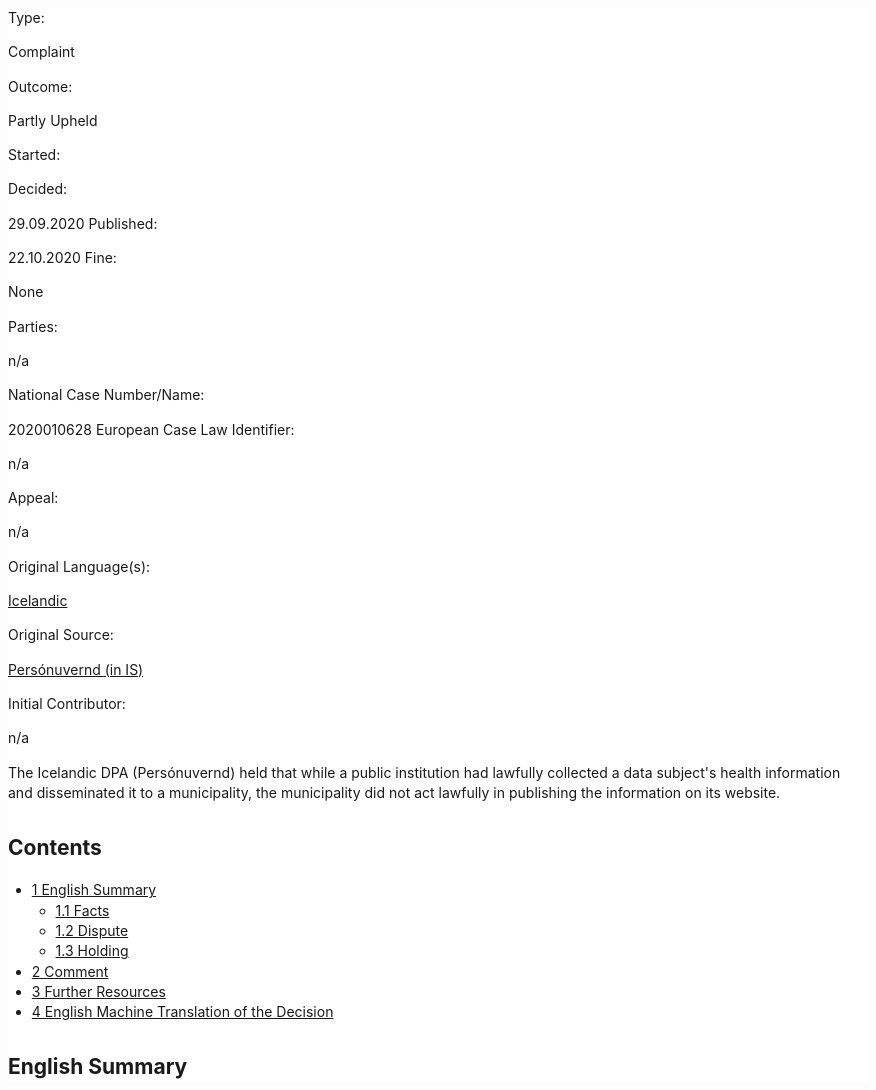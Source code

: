 Type:

Complaint

Outcome:

Partly Upheld

Started:

Decided:

29.09.2020 Published:

22.10.2020 Fine:

None

Parties:

n/a

National Case Number/Name:

2020010628 European Case Law Identifier:

n/a

Appeal:

n/a

Original Language(s):

[Icelandic](/index.php?title=Category:Icelandic "Category:Icelandic")

Original Source:

[Persónuvernd (in IS)](https://www.personuvernd.is/urlausnir/urskurdur-um-vinnslu-vidkvaemra-personuupplysinga-af-halfu-opinberrar-stofnunar-og-sveitarfelags)

Initial Contributor:

n/a

The Icelandic DPA (Persónuvernd) held that while a public institution had lawfully collected a data subject's health information and disseminated it to a municipality, the municipality did not act lawfully in publishing the information on its website.

## Contents

*   [1 English Summary](#English_Summary)
    *   [1.1 Facts](#Facts)
    *   [1.2 Dispute](#Dispute)
    *   [1.3 Holding](#Holding)
*   [2 Comment](#Comment)
*   [3 Further Resources](#Further_Resources)
*   [4 English Machine Translation of the Decision](#English_Machine_Translation_of_the_Decision)

## English Summary
